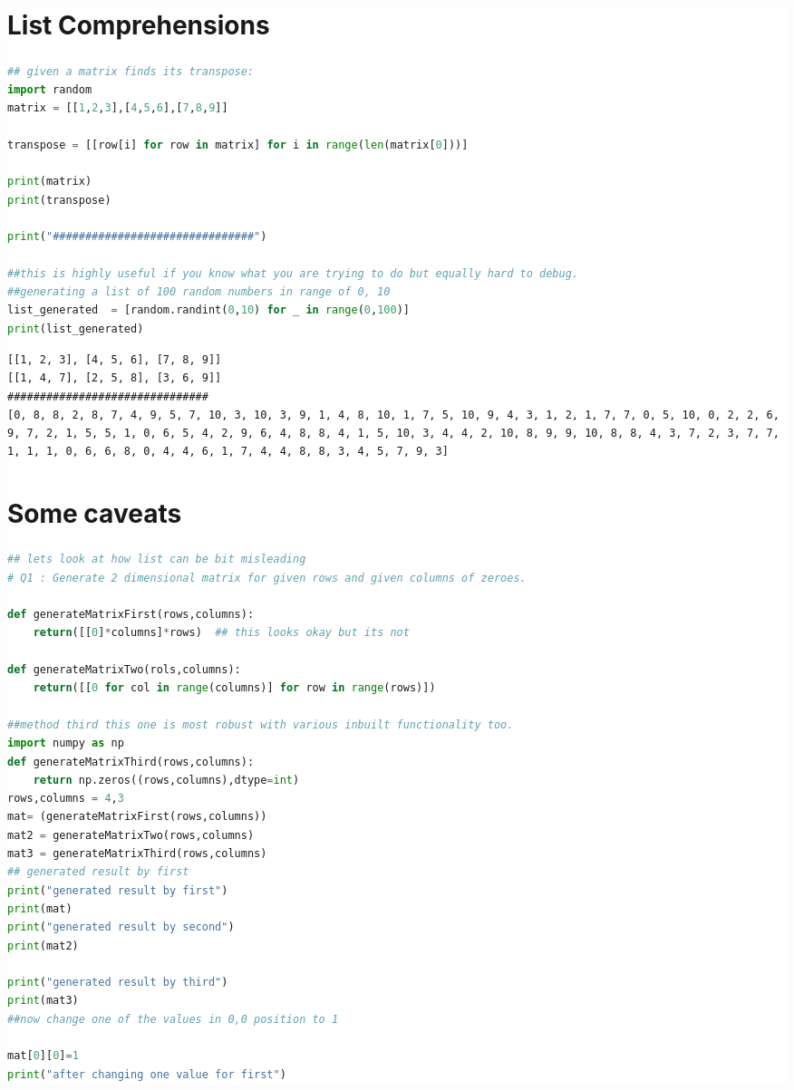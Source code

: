 
# List Comprehensions


```python
## given a matrix finds its transpose:
import random
matrix = [[1,2,3],[4,5,6],[7,8,9]]

transpose = [[row[i] for row in matrix] for i in range(len(matrix[0]))]

print(matrix)
print(transpose)

print("###############################")

##this is highly useful if you know what you are trying to do but equally hard to debug.
##generating a list of 100 random numbers in range of 0, 10
list_generated  = [random.randint(0,10) for _ in range(0,100)]
print(list_generated)

```

    [[1, 2, 3], [4, 5, 6], [7, 8, 9]]
    [[1, 4, 7], [2, 5, 8], [3, 6, 9]]
    ###############################
    [0, 8, 8, 2, 8, 7, 4, 9, 5, 7, 10, 3, 10, 3, 9, 1, 4, 8, 10, 1, 7, 5, 10, 9, 4, 3, 1, 2, 1, 7, 7, 0, 5, 10, 0, 2, 2, 6, 9, 7, 2, 1, 5, 5, 1, 0, 6, 5, 4, 2, 9, 6, 4, 8, 8, 4, 1, 5, 10, 3, 4, 4, 2, 10, 8, 9, 9, 10, 8, 8, 4, 3, 7, 2, 3, 7, 7, 1, 1, 1, 0, 6, 6, 8, 0, 4, 4, 6, 1, 7, 4, 4, 8, 8, 3, 4, 5, 7, 9, 3]
    

# Some caveats


```python
## lets look at how list can be bit misleading
# Q1 : Generate 2 dimensional matrix for given rows and given columns of zeroes.

def generateMatrixFirst(rows,columns):
    return([[0]*columns]*rows)  ## this looks okay but its not

def generateMatrixTwo(rols,columns):
    return([[0 for col in range(columns)] for row in range(rows)])

##method third this one is most robust with various inbuilt functionality too.
import numpy as np
def generateMatrixThird(rows,columns):
    return np.zeros((rows,columns),dtype=int)
rows,columns = 4,3
mat= (generateMatrixFirst(rows,columns))
mat2 = generateMatrixTwo(rows,columns)
mat3 = generateMatrixThird(rows,columns)
## generated result by first
print("generated result by first")
print(mat)
print("generated result by second")
print(mat2)

print("generated result by third")
print(mat3)
##now change one of the values in 0,0 position to 1

mat[0][0]=1
print("after changing one value for first")
```